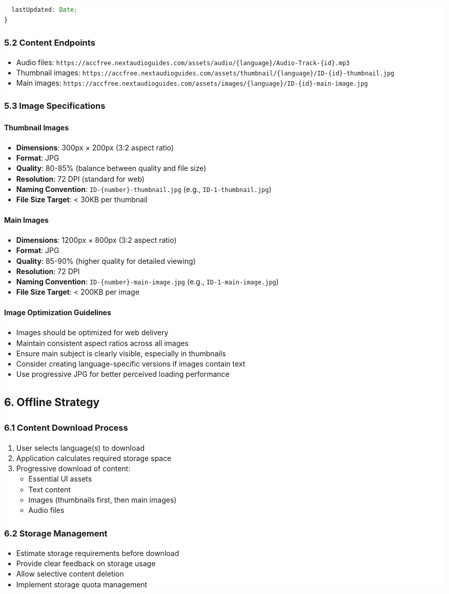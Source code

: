 ```javascript
  lastUpdated: Date;
}
```

### 5.2 Content Endpoints
- Audio files: `https://accfree.nextaudioguides.com/assets/audio/{language}/Audio-Track-{id}.mp3`
- Thumbnail images: `https://accfree.nextaudioguides.com/assets/thumbnail/{language}/ID-{id}-thumbnail.jpg`
- Main images: `https://accfree.nextaudioguides.com/assets/images/{language}/ID-{id}-main-image.jpg`

### 5.3 Image Specifications
#### Thumbnail Images
- **Dimensions**: 300px × 200px (3:2 aspect ratio)
- **Format**: JPG
- **Quality**: 80-85% (balance between quality and file size)
- **Resolution**: 72 DPI (standard for web)
- **Naming Convention**: `ID-{number}-thumbnail.jpg` (e.g., `ID-1-thumbnail.jpg`)
- **File Size Target**: < 30KB per thumbnail

#### Main Images
- **Dimensions**: 1200px × 800px (3:2 aspect ratio)
- **Format**: JPG
- **Quality**: 85-90% (higher quality for detailed viewing)
- **Resolution**: 72 DPI
- **Naming Convention**: `ID-{number}-main-image.jpg` (e.g., `ID-1-main-image.jpg`)
- **File Size Target**: < 200KB per image

#### Image Optimization Guidelines
- Images should be optimized for web delivery
- Maintain consistent aspect ratios across all images
- Ensure main subject is clearly visible, especially in thumbnails
- Consider creating language-specific versions if images contain text
- Use progressive JPG for better perceived loading performance

## 6. Offline Strategy

### 6.1 Content Download Process
1. User selects language(s) to download
2. Application calculates required storage space
3. Progressive download of content:
   - Essential UI assets
   - Text content
   - Images (thumbnails first, then main images)
   - Audio files

### 6.2 Storage Management
- Estimate storage requirements before download
- Provide clear feedback on storage usage
- Allow selective content deletion
- Implement storage quota management
